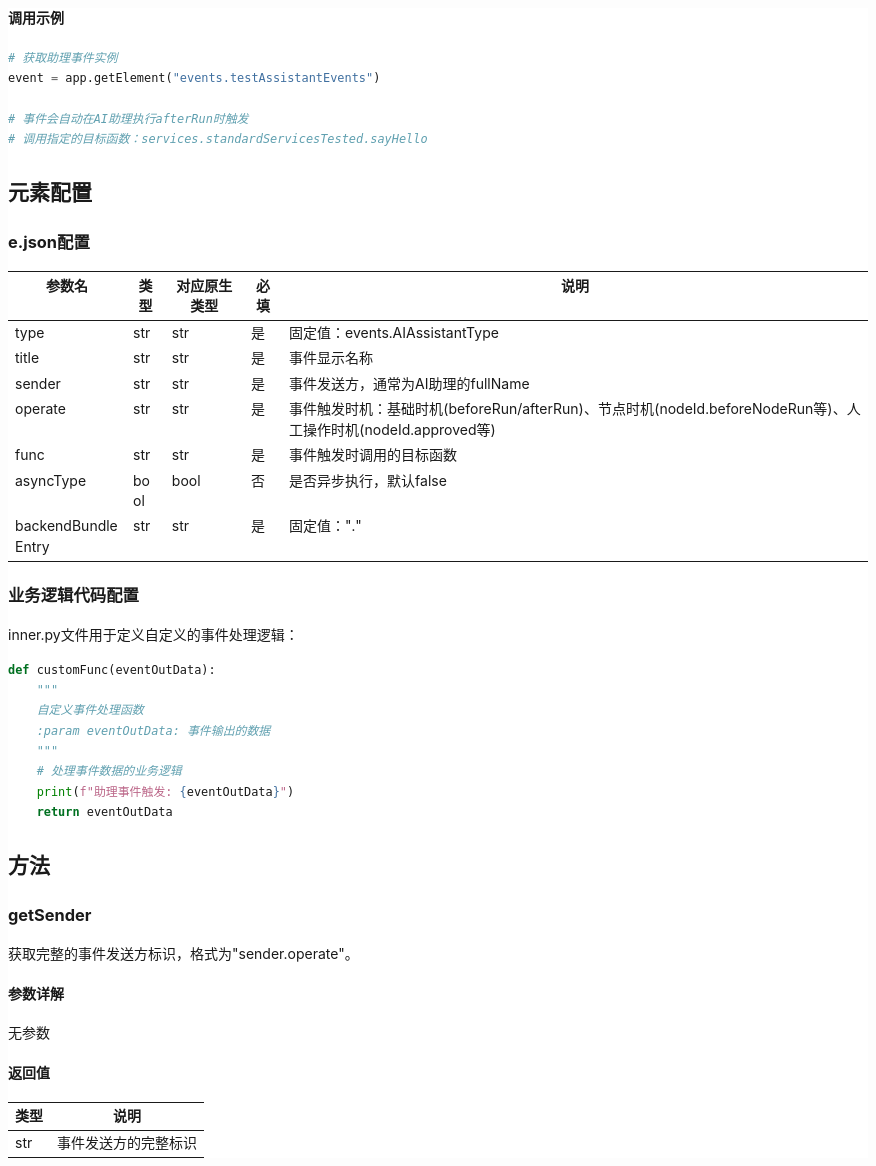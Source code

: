 #### 调用示例
```python title="获取和使用助理事件"
# 获取助理事件实例
event = app.getElement("events.testAssistantEvents")

# 事件会自动在AI助理执行afterRun时触发
# 调用指定的目标函数：services.standardServicesTested.sayHello
```

## 元素配置
### e.json配置
| 参数名 | 类型 | 对应原生类型 | 必填 | 说明 |
|-----|---|----|---|---|
| type | str | str | 是 | 固定值：events.AIAssistantType |
| title | str | str | 是 | 事件显示名称 |
| sender | str | str | 是 | 事件发送方，通常为AI助理的fullName |
| operate | str | str | 是 | 事件触发时机：基础时机(beforeRun/afterRun)、节点时机(nodeId.beforeNodeRun等)、人工操作时机(nodeId.approved等) |
| func | str | str | 是 | 事件触发时调用的目标函数 |
| asyncType | bool | bool | 否 | 是否异步执行，默认false |
| backendBundleEntry | str | str | 是 | 固定值："." |

### 业务逻辑代码配置
inner.py文件用于定义自定义的事件处理逻辑：

```python title="自定义处理函数示例"
def customFunc(eventOutData):
    """
    自定义事件处理函数
    :param eventOutData: 事件输出的数据
    """
    # 处理事件数据的业务逻辑
    print(f"助理事件触发: {eventOutData}")
    return eventOutData
```

## 方法
### getSender
获取完整的事件发送方标识，格式为"sender.operate"。

#### 参数详解
无参数

#### 返回值
| 类型 | 说明 |
|---|---|
| str | 事件发送方的完整标识 |
